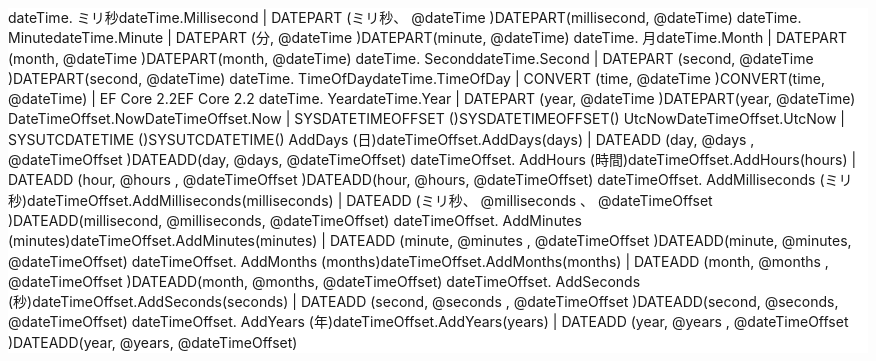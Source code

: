 <span data-ttu-id="8d760-208">dateTime. ミリ秒</span><span class="sxs-lookup"><span data-stu-id="8d760-208">dateTime.Millisecond</span></span>                                        | <span data-ttu-id="8d760-209">DATEPART (ミリ秒、 @dateTime )</span><span class="sxs-lookup"><span data-stu-id="8d760-209">DATEPART(millisecond, @dateTime)</span></span>
<span data-ttu-id="8d760-210">dateTime. Minute</span><span class="sxs-lookup"><span data-stu-id="8d760-210">dateTime.Minute</span></span>                                             | <span data-ttu-id="8d760-211">DATEPART (分, @dateTime )</span><span class="sxs-lookup"><span data-stu-id="8d760-211">DATEPART(minute, @dateTime)</span></span>
<span data-ttu-id="8d760-212">dateTime. 月</span><span class="sxs-lookup"><span data-stu-id="8d760-212">dateTime.Month</span></span>                                              | <span data-ttu-id="8d760-213">DATEPART (month, @dateTime )</span><span class="sxs-lookup"><span data-stu-id="8d760-213">DATEPART(month, @dateTime)</span></span>
<span data-ttu-id="8d760-214">dateTime. Second</span><span class="sxs-lookup"><span data-stu-id="8d760-214">dateTime.Second</span></span>                                             | <span data-ttu-id="8d760-215">DATEPART (second, @dateTime )</span><span class="sxs-lookup"><span data-stu-id="8d760-215">DATEPART(second, @dateTime)</span></span>
<span data-ttu-id="8d760-216">dateTime. TimeOfDay</span><span class="sxs-lookup"><span data-stu-id="8d760-216">dateTime.TimeOfDay</span></span>                                          | <span data-ttu-id="8d760-217">CONVERT (time, @dateTime )</span><span class="sxs-lookup"><span data-stu-id="8d760-217">CONVERT(time, @dateTime)</span></span>                              | <span data-ttu-id="8d760-218">EF Core 2.2</span><span class="sxs-lookup"><span data-stu-id="8d760-218">EF Core 2.2</span></span>
<span data-ttu-id="8d760-219">dateTime. Year</span><span class="sxs-lookup"><span data-stu-id="8d760-219">dateTime.Year</span></span>                                               | <span data-ttu-id="8d760-220">DATEPART (year, @dateTime )</span><span class="sxs-lookup"><span data-stu-id="8d760-220">DATEPART(year, @dateTime)</span></span>
<span data-ttu-id="8d760-221">DateTimeOffset.Now</span><span class="sxs-lookup"><span data-stu-id="8d760-221">DateTimeOffset.Now</span></span>                                          | <span data-ttu-id="8d760-222">SYSDATETIMEOFFSET ()</span><span class="sxs-lookup"><span data-stu-id="8d760-222">SYSDATETIMEOFFSET()</span></span>
<span data-ttu-id="8d760-223">UtcNow</span><span class="sxs-lookup"><span data-stu-id="8d760-223">DateTimeOffset.UtcNow</span></span>                                       | <span data-ttu-id="8d760-224">SYSUTCDATETIME ()</span><span class="sxs-lookup"><span data-stu-id="8d760-224">SYSUTCDATETIME()</span></span>
<span data-ttu-id="8d760-225">AddDays (日)</span><span class="sxs-lookup"><span data-stu-id="8d760-225">dateTimeOffset.AddDays(days)</span></span>                                | <span data-ttu-id="8d760-226">DATEADD (day, @days , @dateTimeOffset )</span><span class="sxs-lookup"><span data-stu-id="8d760-226">DATEADD(day, @days, @dateTimeOffset)</span></span>
<span data-ttu-id="8d760-227">dateTimeOffset. AddHours (時間)</span><span class="sxs-lookup"><span data-stu-id="8d760-227">dateTimeOffset.AddHours(hours)</span></span>                              | <span data-ttu-id="8d760-228">DATEADD (hour, @hours , @dateTimeOffset )</span><span class="sxs-lookup"><span data-stu-id="8d760-228">DATEADD(hour, @hours, @dateTimeOffset)</span></span>
<span data-ttu-id="8d760-229">dateTimeOffset. AddMilliseconds (ミリ秒)</span><span class="sxs-lookup"><span data-stu-id="8d760-229">dateTimeOffset.AddMilliseconds(milliseconds)</span></span>                | <span data-ttu-id="8d760-230">DATEADD (ミリ秒、 @milliseconds 、 @dateTimeOffset )</span><span class="sxs-lookup"><span data-stu-id="8d760-230">DATEADD(millisecond, @milliseconds, @dateTimeOffset)</span></span>
<span data-ttu-id="8d760-231">dateTimeOffset. AddMinutes (minutes)</span><span class="sxs-lookup"><span data-stu-id="8d760-231">dateTimeOffset.AddMinutes(minutes)</span></span>                          | <span data-ttu-id="8d760-232">DATEADD (minute, @minutes , @dateTimeOffset )</span><span class="sxs-lookup"><span data-stu-id="8d760-232">DATEADD(minute, @minutes, @dateTimeOffset)</span></span>
<span data-ttu-id="8d760-233">dateTimeOffset. AddMonths (months)</span><span class="sxs-lookup"><span data-stu-id="8d760-233">dateTimeOffset.AddMonths(months)</span></span>                            | <span data-ttu-id="8d760-234">DATEADD (month, @months , @dateTimeOffset )</span><span class="sxs-lookup"><span data-stu-id="8d760-234">DATEADD(month, @months, @dateTimeOffset)</span></span>
<span data-ttu-id="8d760-235">dateTimeOffset. AddSeconds (秒)</span><span class="sxs-lookup"><span data-stu-id="8d760-235">dateTimeOffset.AddSeconds(seconds)</span></span>                          | <span data-ttu-id="8d760-236">DATEADD (second, @seconds , @dateTimeOffset )</span><span class="sxs-lookup"><span data-stu-id="8d760-236">DATEADD(second, @seconds, @dateTimeOffset)</span></span>
<span data-ttu-id="8d760-237">dateTimeOffset. AddYears (年)</span><span class="sxs-lookup"><span data-stu-id="8d760-237">dateTimeOffset.AddYears(years)</span></span>                              | <span data-ttu-id="8d760-238">DATEADD (year, @years , @dateTimeOffset )</span><span class="sxs-lookup"><span data-stu-id="8d760-238">DATEADD(year, @years, @dateTimeOffset)</span></span>